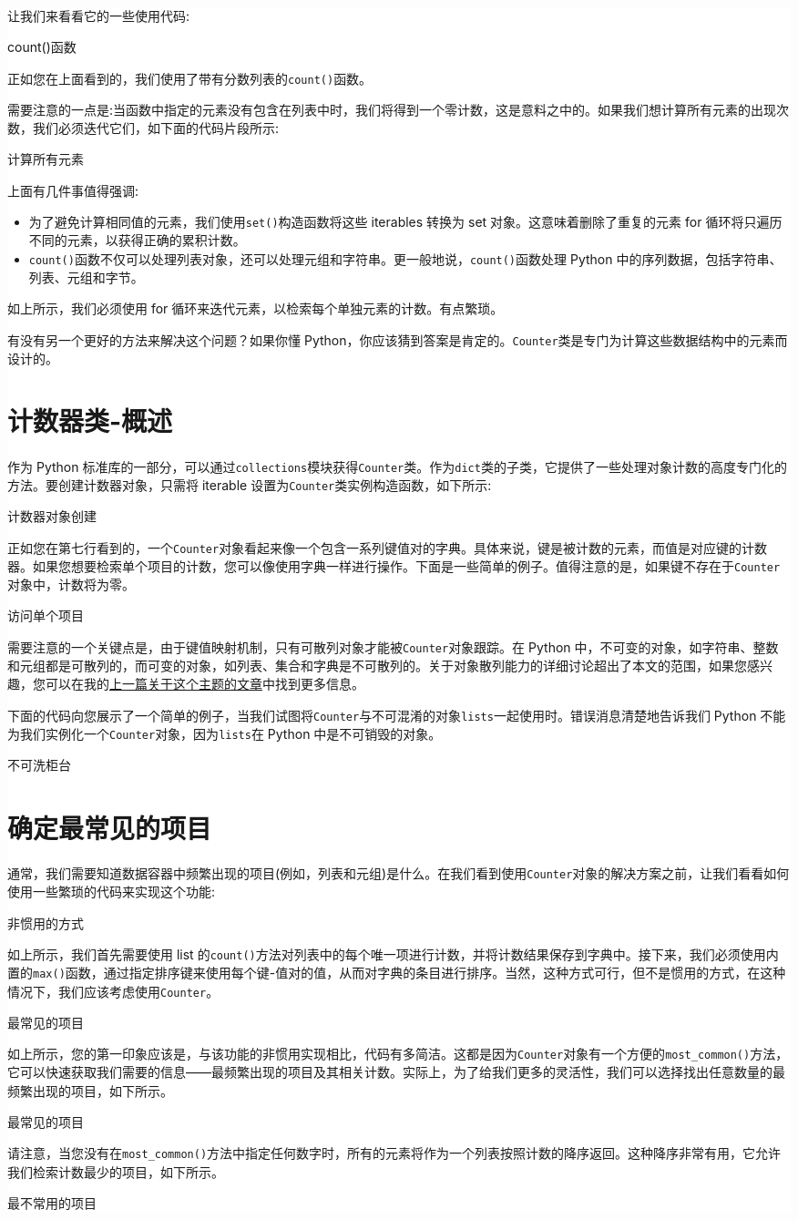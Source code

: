 让我们来看看它的一些使用代码:

count()函数

正如您在上面看到的，我们使用了带有分数列表的`count()`函数。

需要注意的一点是:当函数中指定的元素没有包含在列表中时，我们将得到一个零计数，这是意料之中的。如果我们想计算所有元素的出现次数，我们必须迭代它们，如下面的代码片段所示:

计算所有元素

上面有几件事值得强调:

*   为了避免计算相同值的元素，我们使用`set()`构造函数将这些 iterables 转换为 set 对象。这意味着删除了重复的元素 for 循环将只遍历不同的元素，以获得正确的累积计数。
*   `count()`函数不仅可以处理列表对象，还可以处理元组和字符串。更一般地说，`count()`函数处理 Python 中的序列数据，包括字符串、列表、元组和字节。

如上所示，我们必须使用 for 循环来迭代元素，以检索每个单独元素的计数。有点繁琐。

有没有另一个更好的方法来解决这个问题？如果你懂 Python，你应该猜到答案是肯定的。`Counter`类是专门为计算这些数据结构中的元素而设计的。

# 计数器类-概述

作为 Python 标准库的一部分，可以通过`collections`模块获得`Counter`类。作为`dict`类的子类，它提供了一些处理对象计数的高度专门化的方法。要创建计数器对象，只需将 iterable 设置为`Counter`类实例构造函数，如下所示:

计数器对象创建

正如您在第七行看到的，一个`Counter`对象看起来像一个包含一系列键值对的字典。具体来说，键是被计数的元素，而值是对应键的计数器。如果您想要检索单个项目的计数，您可以像使用字典一样进行操作。下面是一些简单的例子。值得注意的是，如果键不存在于`Counter`对象中，计数将为零。

访问单个项目

需要注意的一个关键点是，由于键值映射机制，只有可散列对象才能被`Counter`对象跟踪。在 Python 中，不可变的对象，如字符串、整数和元组都是可散列的，而可变的对象，如列表、集合和字典是不可散列的。关于对象散列能力的详细讨论超出了本文的范围，如果您感兴趣，您可以在我的[上一篇关于这个主题的文章](https://medium.com/better-programming/3-essential-questions-about-hashable-in-python-33e981042bcb)中找到更多信息。

下面的代码向您展示了一个简单的例子，当我们试图将`Counter`与不可混淆的对象`lists`一起使用时。错误消息清楚地告诉我们 Python 不能为我们实例化一个`Counter`对象，因为`lists`在 Python 中是不可销毁的对象。

不可洗柜台

# 确定最常见的项目

通常，我们需要知道数据容器中频繁出现的项目(例如，列表和元组)是什么。在我们看到使用`Counter`对象的解决方案之前，让我们看看如何使用一些繁琐的代码来实现这个功能:

非惯用的方式

如上所示，我们首先需要使用 list 的`count()`方法对列表中的每个唯一项进行计数，并将计数结果保存到字典中。接下来，我们必须使用内置的`max()`函数，通过指定排序键来使用每个键-值对的值，从而对字典的条目进行排序。当然，这种方式可行，但不是惯用的方式，在这种情况下，我们应该考虑使用`Counter`。

最常见的项目

如上所示，您的第一印象应该是，与该功能的非惯用实现相比，代码有多简洁。这都是因为`Counter`对象有一个方便的`most_common()`方法，它可以快速获取我们需要的信息——最频繁出现的项目及其相关计数。实际上，为了给我们更多的灵活性，我们可以选择找出任意数量的最频繁出现的项目，如下所示。

最常见的项目

请注意，当您没有在`most_common()`方法中指定任何数字时，所有的元素将作为一个列表按照计数的降序返回。这种降序非常有用，它允许我们检索计数最少的项目，如下所示。

最不常用的项目
